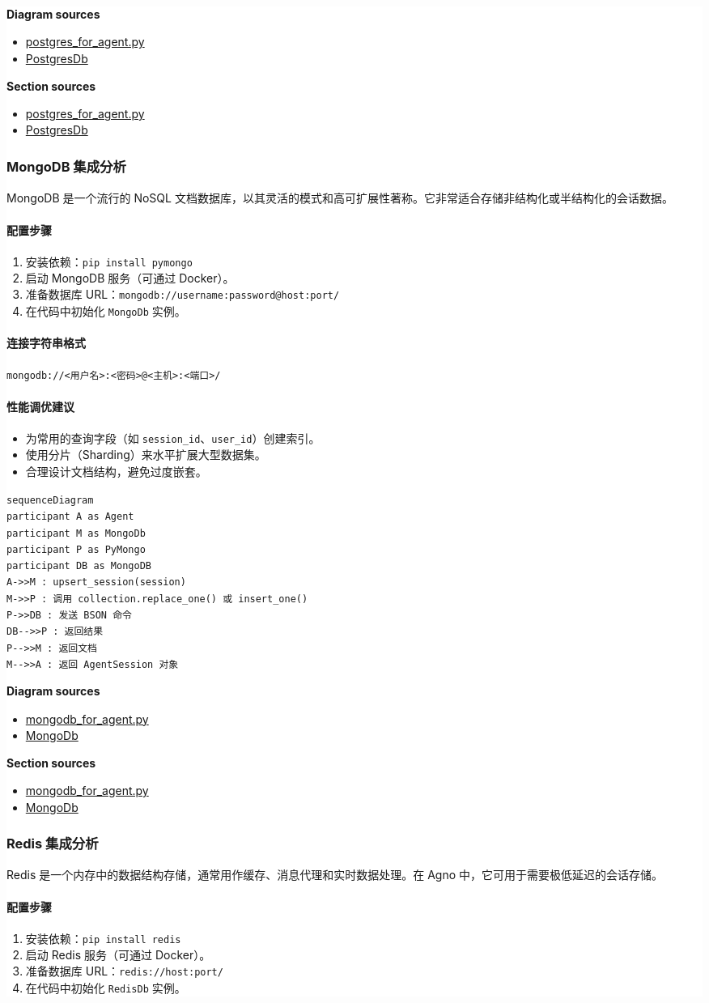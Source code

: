 **Diagram sources**
- [postgres_for_agent.py](file://cookbook/db/postgres/postgres_for_agent.py)
- [PostgresDb](file://libs/agno/agno/db/postgres/postgres.py)

**Section sources**
- [postgres_for_agent.py](file://cookbook/db/postgres/postgres_for_agent.py)
- [PostgresDb](file://libs/agno/agno/db/postgres/postgres.py)

### MongoDB 集成分析
MongoDB 是一个流行的 NoSQL 文档数据库，以其灵活的模式和高可扩展性著称。它非常适合存储非结构化或半结构化的会话数据。

#### 配置步骤
1.  安装依赖：`pip install pymongo`
2.  启动 MongoDB 服务（可通过 Docker）。
3.  准备数据库 URL：`mongodb://username:password@host:port/`
4.  在代码中初始化 `MongoDb` 实例。

#### 连接字符串格式
```
mongodb://<用户名>:<密码>@<主机>:<端口>/
```

#### 性能调优建议
-   为常用的查询字段（如 `session_id`、`user_id`）创建索引。
-   使用分片（Sharding）来水平扩展大型数据集。
-   合理设计文档结构，避免过度嵌套。

```mermaid
sequenceDiagram
participant A as Agent
participant M as MongoDb
participant P as PyMongo
participant DB as MongoDB
A->>M : upsert_session(session)
M->>P : 调用 collection.replace_one() 或 insert_one()
P->>DB : 发送 BSON 命令
DB-->>P : 返回结果
P-->>M : 返回文档
M-->>A : 返回 AgentSession 对象
```

**Diagram sources**
- [mongodb_for_agent.py](file://cookbook/db/mongo/mongodb_for_agent.py)
- [MongoDb](file://libs/agno/agno/db/mongo/mongo.py)

**Section sources**
- [mongodb_for_agent.py](file://cookbook/db/mongo/mongodb_for_agent.py)
- [MongoDb](file://libs/agno/agno/db/mongo/mongo.py)

### Redis 集成分析
Redis 是一个内存中的数据结构存储，通常用作缓存、消息代理和实时数据处理。在 Agno 中，它可用于需要极低延迟的会话存储。

#### 配置步骤
1.  安装依赖：`pip install redis`
2.  启动 Redis 服务（可通过 Docker）。
3.  准备数据库 URL：`redis://host:port/`
4.  在代码中初始化 `RedisDb` 实例。
